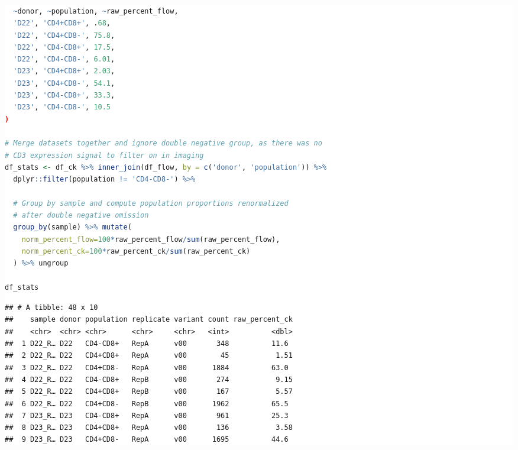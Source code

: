 ``` r
  ~donor, ~population, ~raw_percent_flow,
  'D22', 'CD4+CD8+', .68,
  'D22', 'CD4+CD8-', 75.8,
  'D22', 'CD4-CD8+', 17.5,
  'D22', 'CD4-CD8-', 6.01,
  'D23', 'CD4+CD8+', 2.03,
  'D23', 'CD4+CD8-', 54.1,
  'D23', 'CD4-CD8+', 33.3,
  'D23', 'CD4-CD8-', 10.5
) 

# Merge datasets together and ignore double negative group, as there was no
# CD3 expression signal to filter on in imaging
df_stats <- df_ck %>% inner_join(df_flow, by = c('donor', 'population')) %>%
  dplyr::filter(population != 'CD4-CD8-') %>%
  
  # Group by sample and compute population proportions renormalized 
  # after double negative omission
  group_by(sample) %>% mutate(
    norm_percent_flow=100*raw_percent_flow/sum(raw_percent_flow),
    norm_percent_ck=100*raw_percent_ck/sum(raw_percent_ck)
  ) %>% ungroup 

df_stats
```

    ## # A tibble: 48 x 10
    ##    sample donor population replicate variant count raw_percent_ck
    ##    <chr>  <chr> <chr>      <chr>     <chr>   <int>          <dbl>
    ##  1 D22_R… D22   CD4-CD8+   RepA      v00       348          11.6 
    ##  2 D22_R… D22   CD4+CD8+   RepA      v00        45           1.51
    ##  3 D22_R… D22   CD4+CD8-   RepA      v00      1884          63.0 
    ##  4 D22_R… D22   CD4-CD8+   RepB      v00       274           9.15
    ##  5 D22_R… D22   CD4+CD8+   RepB      v00       167           5.57
    ##  6 D22_R… D22   CD4+CD8-   RepB      v00      1962          65.5 
    ##  7 D23_R… D23   CD4-CD8+   RepA      v00       961          25.3 
    ##  8 D23_R… D23   CD4+CD8+   RepA      v00       136           3.58
    ##  9 D23_R… D23   CD4+CD8-   RepA      v00      1695          44.6 